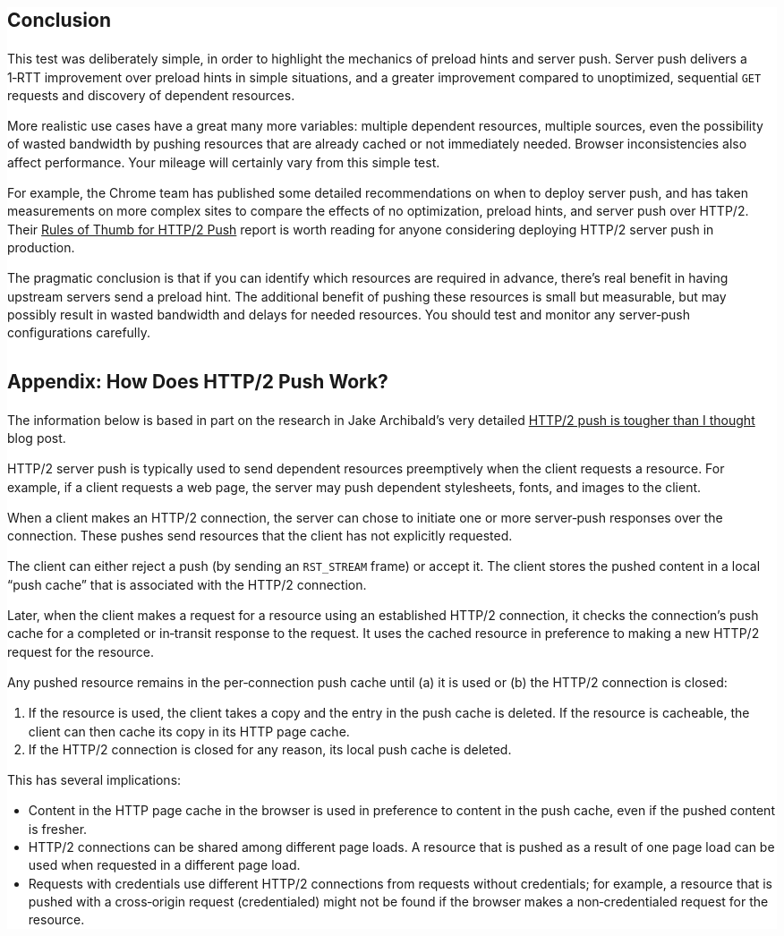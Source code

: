 ## Conclusion

This test was deliberately simple, in order to highlight the mechanics of preload hints and server push. Server push delivers a 1‑RTT improvement over preload hints in simple situations, and a greater improvement compared to unoptimized, sequential `GET` requests and discovery of dependent resources.

More realistic use cases have a great many more variables: multiple dependent resources, multiple sources, even the possibility of wasted bandwidth by pushing resources that are already cached or not immediately needed. Browser inconsistencies also affect performance. Your mileage will certainly vary from this simple test.

For example, the Chrome team has published some detailed recommendations on when to deploy server push, and has taken measurements on more complex sites to compare the effects of no optimization, preload hints, and server push over HTTP/2. Their [Rules of Thumb for HTTP/2 Push](https://docs.google.com/document/d/1K0NykTXBbbbTlv60t5MyJvXjqKGsCVNYHyLEXIxYMv0/edit#) report is worth reading for anyone considering deploying HTTP/2 server push in production.

The pragmatic conclusion is that if you can identify which resources are required in advance, there’s real benefit in having upstream servers send a preload hint. The additional benefit of pushing these resources is small but measurable, but may possibly result in wasted bandwidth and delays for needed resources. You should test and monitor any server‑push configurations carefully.

## Appendix: How Does HTTP/2 Push Work?

The information below is based in part on the research in Jake Archibald’s very detailed [HTTP/2 push is tougher than I thought](https://jakearchibald.com/2017/h2-push-tougher-than-i-thought/) blog post.

HTTP/2 server push is typically used to send dependent resources preemptively when the client requests a resource. For example, if a client requests a web page, the server may push dependent stylesheets, fonts, and images to the client.

When a client makes an HTTP/2 connection, the server can chose to initiate one or more server‑push responses over the connection. These pushes send resources that the client has not explicitly requested.

The client can either reject a push (by sending an `RST_STREAM` frame) or accept it. The client stores the pushed content in a local “push cache” that is associated with the HTTP/2 connection.

Later, when the client makes a request for a resource using an established HTTP/2 connection, it checks the connection’s push cache for a completed or in‑transit response to the request. It uses the cached resource in preference to making a new HTTP/2 request for the resource.

Any pushed resource remains in the per‑connection push cache until (a) it is used or (b) the HTTP/2 connection is closed:

1. If the resource is used, the client takes a copy and the entry in the push cache is deleted. If the resource is cacheable, the client can then cache its copy in its HTTP page cache.
2. If the HTTP/2 connection is closed for any reason, its local push cache is deleted.

This has several implications:

- Content in the HTTP page cache in the browser is used in preference to content in the push cache, even if the pushed content is fresher.
- HTTP/2 connections can be shared among different page loads. A resource that is pushed as a result of one page load can be used when requested in a different page load.
- Requests with credentials use different HTTP/2 connections from requests without credentials; for example, a resource that is pushed with a cross‑origin request (credentialed) might not be found if the browser makes a non‑credentialed request for the resource.
